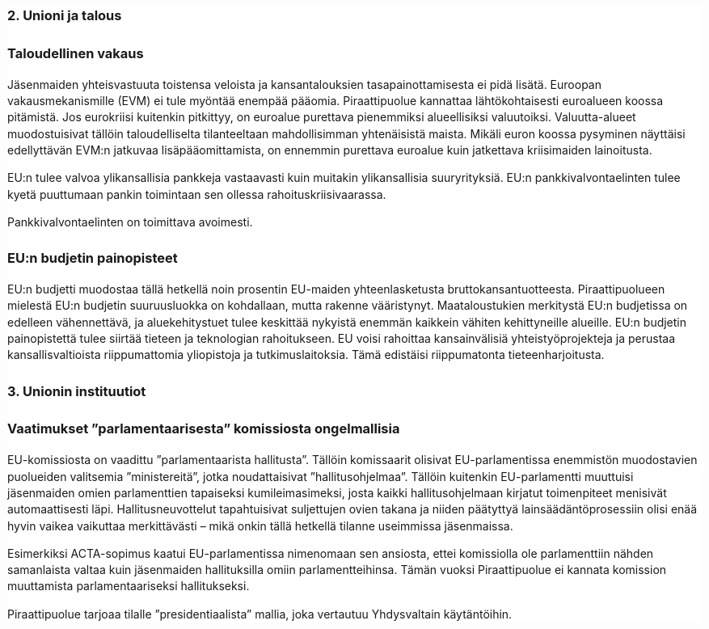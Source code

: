 ### 2. Unioni ja talous

### Taloudellinen vakaus

Jäsenmaiden yhteisvastuuta toistensa veloista ja kansantalouksien
tasapainottamisesta ei pidä lisätä. Euroopan vakausmekanismille (EVM) ei tule
myöntää enempää pääomia. Piraattipuolue kannattaa lähtökohtaisesti euroalueen
koossa pitämistä. Jos eurokriisi kuitenkin pitkittyy, on euroalue purettava
pienemmiksi alueellisiksi valuutoiksi. Valuutta-alueet muodostuisivat tällöin
taloudelliselta tilanteeltaan mahdollisimman yhtenäisistä maista. Mikäli euron
koossa pysyminen näyttäisi edellyttävän EVM:n jatkuvaa lisäpääomittamista, on
ennemmin purettava euroalue kuin jatkettava kriisimaiden lainoitusta.

EU:n tulee valvoa ylikansallisia pankkeja vastaavasti kuin muitakin
ylikansallisia suuryrityksiä. EU:n pankkivalvontaelinten tulee kyetä puuttumaan
pankin toimintaan sen ollessa rahoituskriisivaarassa.

Pankkivalvontaelinten on toimittava avoimesti.

### EU:n budjetin painopisteet

EU:n budjetti muodostaa tällä hetkellä noin prosentin EU-maiden yhteenlasketusta
bruttokansantuotteesta. Piraattipuolueen mielestä EU:n budjetin suuruusluokka on
kohdallaan, mutta rakenne vääristynyt. Maataloustukien merkitystä EU:n
budjetissa on edelleen vähennettävä, ja aluekehitystuet tulee keskittää nykyistä
enemmän kaikkein vähiten kehittyneille alueille. EU:n budjetin painopistettä
tulee siirtää tieteen ja teknologian rahoitukseen. EU voisi rahoittaa
kansainvälisiä yhteistyöprojekteja ja perustaa kansallisvaltioista
riippumattomia yliopistoja ja tutkimuslaitoksia. Tämä edistäisi riippumatonta
tieteenharjoitusta.

### 3. Unionin instituutiot

### Vaatimukset ”parlamentaarisesta” komissiosta ongelmallisia

EU-komissiosta on vaadittu ”parlamentaarista hallitusta”. Tällöin komissaarit
olisivat EU-parlamentissa enemmistön muodostavien puolueiden valitsemia
”ministereitä”, jotka noudattaisivat ”hallitusohjelmaa”. Tällöin kuitenkin
EU-parlamentti muuttuisi jäsenmaiden omien parlamenttien tapaiseksi
kumileimasimeksi, josta kaikki hallitusohjelmaan kirjatut toimenpiteet menisivät
automaattisesti läpi. Hallitusneuvottelut tapahtuisivat suljettujen ovien takana
ja niiden päätyttyä lainsäädäntöprosessiin olisi enää hyvin vaikea vaikuttaa
merkittävästi – mikä onkin tällä hetkellä tilanne useimmissa jäsenmaissa.

Esimerkiksi ACTA-sopimus kaatui EU-parlamentissa nimenomaan sen ansiosta, ettei
komissiolla ole parlamenttiin nähden samanlaista valtaa kuin jäsenmaiden
hallituksilla omiin parlamentteihinsa. Tämän vuoksi Piraattipuolue ei kannata
komission muuttamista parlamentaariseksi hallitukseksi.

Piraattipuolue tarjoaa tilalle ”presidentiaalista” mallia, joka vertautuu
Yhdysvaltain käytäntöihin.
